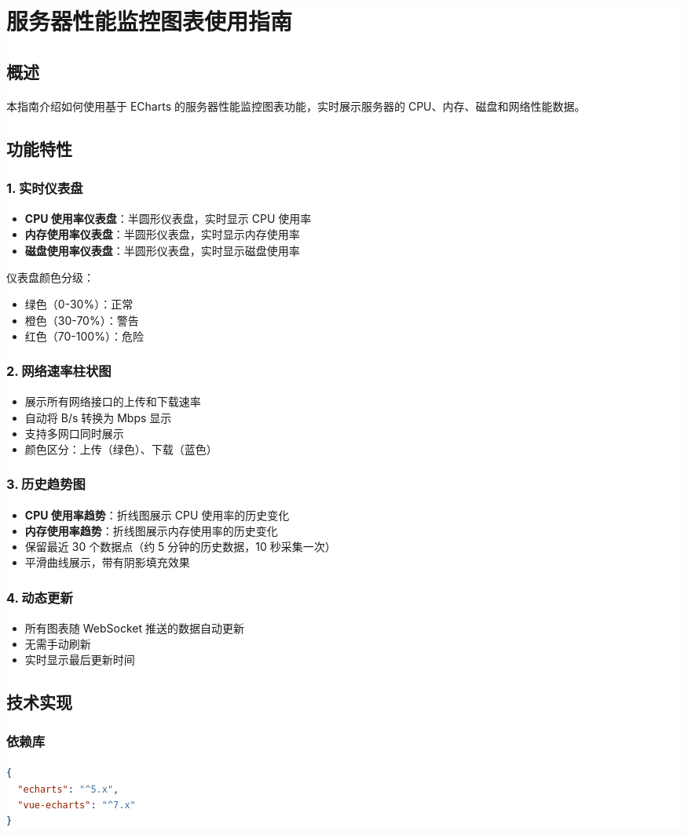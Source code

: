 # 服务器性能监控图表使用指南

## 概述

本指南介绍如何使用基于 ECharts 的服务器性能监控图表功能，实时展示服务器的 CPU、内存、磁盘和网络性能数据。

## 功能特性

### 1. **实时仪表盘**

- **CPU 使用率仪表盘**：半圆形仪表盘，实时显示 CPU 使用率
- **内存使用率仪表盘**：半圆形仪表盘，实时显示内存使用率
- **磁盘使用率仪表盘**：半圆形仪表盘，实时显示磁盘使用率

仪表盘颜色分级：

- 绿色（0-30%）：正常
- 橙色（30-70%）：警告
- 红色（70-100%）：危险

### 2. **网络速率柱状图**

- 展示所有网络接口的上传和下载速率
- 自动将 B/s 转换为 Mbps 显示
- 支持多网口同时展示
- 颜色区分：上传（绿色）、下载（蓝色）

### 3. **历史趋势图**

- **CPU 使用率趋势**：折线图展示 CPU 使用率的历史变化
- **内存使用率趋势**：折线图展示内存使用率的历史变化
- 保留最近 30 个数据点（约 5 分钟的历史数据，10 秒采集一次）
- 平滑曲线展示，带有阴影填充效果

### 4. **动态更新**

- 所有图表随 WebSocket 推送的数据自动更新
- 无需手动刷新
- 实时显示最后更新时间

## 技术实现

### 依赖库

```json
{
  "echarts": "^5.x",
  "vue-echarts": "^7.x"
}
```
